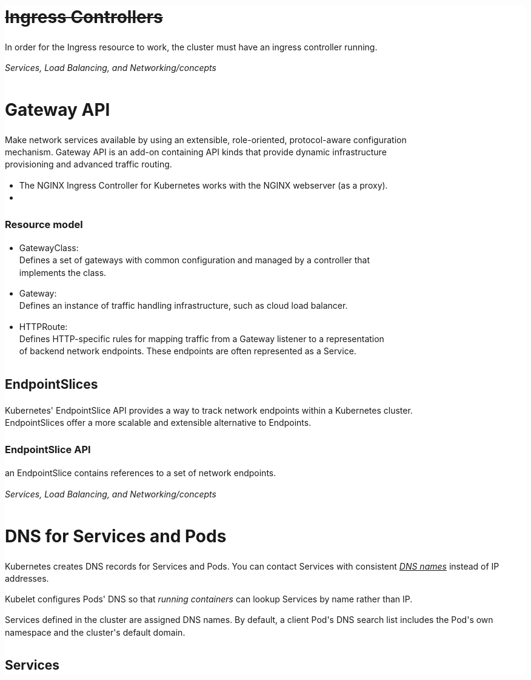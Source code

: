 # ~~Ingress Controllers~~

In order for the Ingress resource to work, the cluster must have an ingress controller running.

*Services, Load Balancing, and Networking/concepts*

# Gateway API

Make network services available by using an extensible, role-oriented, protocol-aware configuration  
mechanism. Gateway API is an add-on containing API kinds that provide dynamic infrastructure  
provisioning and advanced traffic routing.

- The NGINX Ingress Controller for Kubernetes works with the NGINX webserver (as a proxy).
- 
### Resource model 

- GatewayClass:  
  Defines a set of gateways with common configuration and managed by a controller that  
  implements the class.

- Gateway:  
  Defines an instance of traffic handling infrastructure, such as cloud load balancer.

- HTTPRoute:  
  Defines HTTP-specific rules for mapping traffic from a Gateway listener to a representation  
  of backend network endpoints. These endpoints are often represented as a Service.

## EndpointSlices

Kubernetes' EndpointSlice API provides a way to track network endpoints within a Kubernetes cluster.  
EndpointSlices offer a more scalable and extensible alternative to Endpoints.

### EndpointSlice API 

an EndpointSlice contains references to a set of network endpoints. 

*Services, Load Balancing, and Networking/concepts*

# DNS for Services and Pods

Kubernetes creates DNS records for Services and Pods. You can contact Services with consistent <u>*DNS names*</u> instead of IP addresses.

Kubelet configures Pods' DNS so that *running containers* can lookup Services by name rather than IP.

Services defined in the cluster are assigned DNS names. By default, a client Pod's DNS search list includes the Pod's own namespace and the cluster's default domain.

## Services 
